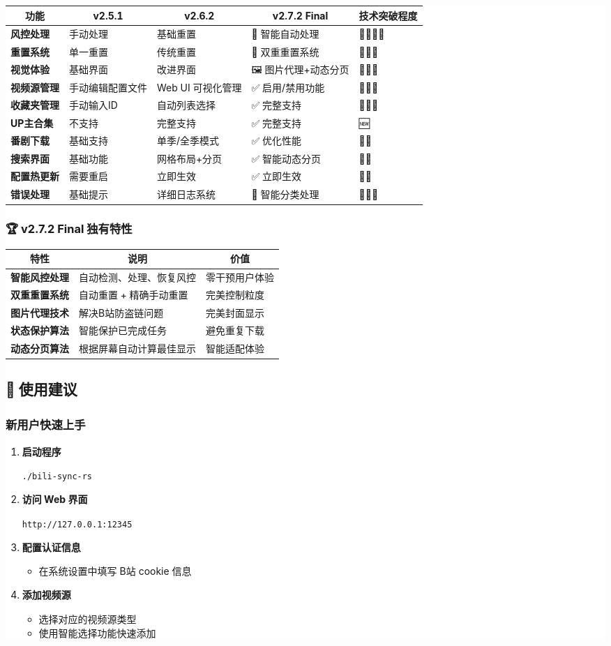 | 功能 | v2.5.1 | v2.6.2 | v2.7.2 Final | 技术突破程度 |
|------|--------|--------|--------------|--------------|
| **风控处理** | 手动处理 | 基础重置 | 🤖 智能自动处理 | 🚀🚀🚀🚀 |
| **重置系统** | 单一重置 | 传统重置 | 🔄 双重重置系统 | 🚀🚀🚀 |
| **视觉体验** | 基础界面 | 改进界面 | 🖼️ 图片代理+动态分页 | 🚀🚀🚀 |
| **视频源管理** | 手动编辑配置文件 | Web UI 可视化管理 | ✅ 启用/禁用功能 | 🚀🚀🚀 |
| **收藏夹管理** | 手动输入ID | 自动列表选择 | ✅ 完整支持 | 🚀🚀🚀 |
| **UP主合集** | 不支持 | 完整支持 | ✅ 完整支持 | 🆕 |
| **番剧下载** | 基础支持 | 单季/全季模式 | ✅ 优化性能 | 🚀🚀 |
| **搜索界面** | 基础功能 | 网格布局+分页 | ✅ 智能动态分页 | 🚀🚀 |
| **配置热更新** | 需要重启 | 立即生效 | ✅ 立即生效 | 🚀🚀 |
| **错误处理** | 基础提示 | 详细日志系统 | 🤖 智能分类处理 | 🚀🚀🚀 |

### 🏆 v2.7.2 Final 独有特性

| 特性 | 说明 | 价值 |
|------|------|------|
| **智能风控处理** | 自动检测、处理、恢复风控 | 零干预用户体验 |
| **双重重置系统** | 自动重置 + 精确手动重置 | 完美控制粒度 |
| **图片代理技术** | 解决B站防盗链问题 | 完美封面显示 |
| **状态保护算法** | 智能保护已完成任务 | 避免重复下载 |
| **动态分页算法** | 根据屏幕自动计算最佳显示 | 智能适配体验 |

## 🎯 使用建议

### 新用户快速上手

1. **启动程序**
   ```bash
   ./bili-sync-rs
   ```

2. **访问 Web 界面**
   ```
   http://127.0.0.1:12345
   ```

3. **配置认证信息**
   - 在系统设置中填写 B站 cookie 信息

4. **添加视频源**
   - 选择对应的视频源类型
   - 使用智能选择功能快速添加
